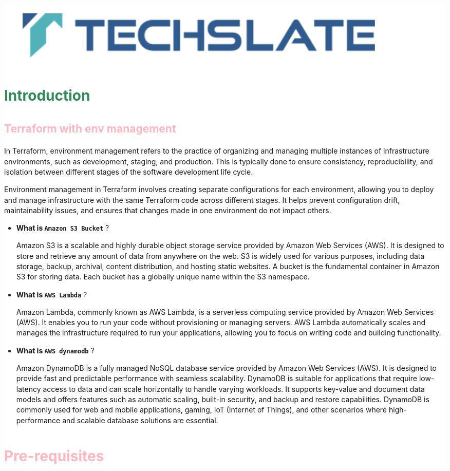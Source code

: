 ![TechSlate](../../../global/images/ts.png)

# <span style="color: Seagreen;">Introduction 

## <span style="color: lightpink;">**Terraform with env management**

In Terraform, environment management refers to the practice of organizing and managing multiple instances of infrastructure environments, such as development, staging, and production. This is typically done to ensure consistency, reproducibility, and isolation between different stages of the software development life cycle.

Environment management in Terraform involves creating separate configurations for each environment, allowing you to deploy and manage infrastructure with the same Terraform code across different stages. It helps prevent configuration drift, maintainability issues, and ensures that changes made in one environment do not impact others.


- **What is ``Amazon S3 Bucket``** ?

    Amazon S3 is a scalable and highly durable object storage service provided by Amazon Web Services (AWS). It is designed to store and retrieve any amount of data from anywhere on the web. S3 is widely used for various purposes, including data storage, backup, archival, content distribution, and hosting static websites.
    A bucket is the fundamental container in Amazon S3 for storing data. Each bucket has a globally unique name within the S3 namespace. 


- **What is ``AWS Lambda``** ?

    Amazon Lambda, commonly known as AWS Lambda, is a serverless computing service provided by Amazon Web Services (AWS). It enables you to run your code without provisioning or managing servers. AWS Lambda automatically scales and manages the infrastructure required to run your applications, allowing you to focus on writing code and building functionality.

- **What is ``AWS dynamodb``** ?
  
  Amazon DynamoDB is a fully managed NoSQL database service provided by Amazon Web Services (AWS). It is designed to provide fast and predictable performance with seamless scalability. DynamoDB is suitable for applications that require low-latency access to data and can scale horizontally to handle varying workloads. It supports key-value and document data models and offers features such as automatic scaling, built-in security, and backup and restore capabilities. DynamoDB is commonly used for web and mobile applications, gaming, IoT (Internet of Things), and other scenarios where high-performance and scalable database solutions are essential.


# <span style="color: lightpink;">Pre-requisites
